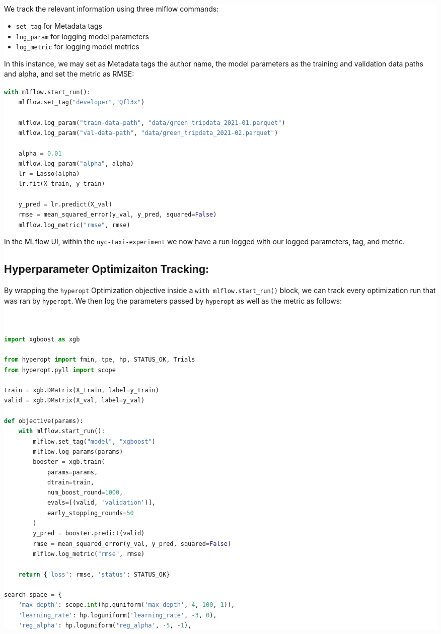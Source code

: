 We track the relevant information using  three mlflow commands:
+ `set_tag` for Metadata tags
+ `log_param` for logging model parameters
+ `log_metric` for logging model metrics

In this instance, we may set as Metadata tags the author name, the model parameters as the training and validation data paths and alpha, and set the metric as RMSE:

```python
with mlflow.start_run():
    mlflow.set_tag("developer","Qfl3x")
    
    mlflow.log_param("train-data-path", "data/green_tripdata_2021-01.parquet")
    mlflow.log_param("val-data-path", "data/green_tripdata_2021-02.parquet")
    
    alpha = 0.01
    mlflow.log_param("alpha", alpha)
    lr = Lasso(alpha)
    lr.fit(X_train, y_train)
    
    y_pred = lr.predict(X_val)
    rmse = mean_squared_error(y_val, y_pred, squared=False)
    mlflow.log_metric("rmse", rmse)
```

In the MLflow UI, within the `nyc-taxi-experiment` we now have a run logged with our logged parameters, tag, and metric.

## Hyperparameter Optimizaiton Tracking:

By wrapping the `hyperopt` Optimization objective inside a `with mlflow.start_run()` block, we can track every optimization run that was ran by `hyperopt`. We then log the parameters passed by `hyperopt` as well as the metric as follows:

```python


import xgboost as xgb

from hyperopt import fmin, tpe, hp, STATUS_OK, Trials
from hyperopt.pyll import scope

train = xgb.DMatrix(X_train, label=y_train)
valid = xgb.DMatrix(X_val, label=y_val)

def objective(params):
    with mlflow.start_run():
        mlflow.set_tag("model", "xgboost")
        mlflow.log_params(params)
        booster = xgb.train(
            params=params,
            dtrain=train,
            num_boost_round=1000,
            evals=[(valid, 'validation')],
            early_stopping_rounds=50
        )
        y_pred = booster.predict(valid)
        rmse = mean_squared_error(y_val, y_pred, squared=False)
        mlflow.log_metric("rmse", rmse)

    return {'loss': rmse, 'status': STATUS_OK}

search_space = {
    'max_depth': scope.int(hp.quniform('max_depth', 4, 100, 1)),
    'learning_rate': hp.loguniform('learning_rate', -3, 0),
    'reg_alpha': hp.loguniform('reg_alpha', -5, -1),
```